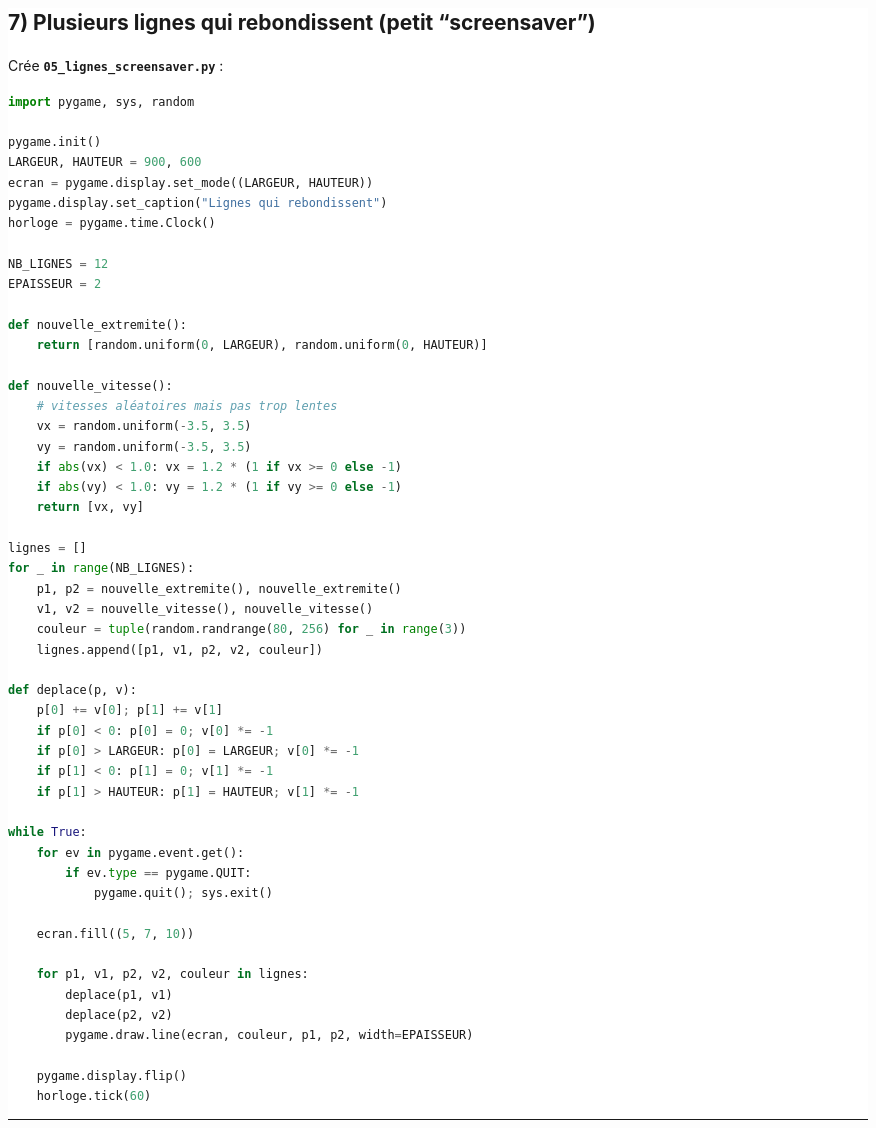 
## 7) Plusieurs lignes qui rebondissent (petit “screensaver”)

Crée **`05_lignes_screensaver.py`** :

```python
import pygame, sys, random

pygame.init()
LARGEUR, HAUTEUR = 900, 600
ecran = pygame.display.set_mode((LARGEUR, HAUTEUR))
pygame.display.set_caption("Lignes qui rebondissent")
horloge = pygame.time.Clock()

NB_LIGNES = 12
EPAISSEUR = 2

def nouvelle_extremite():
    return [random.uniform(0, LARGEUR), random.uniform(0, HAUTEUR)]

def nouvelle_vitesse():
    # vitesses aléatoires mais pas trop lentes
    vx = random.uniform(-3.5, 3.5)
    vy = random.uniform(-3.5, 3.5)
    if abs(vx) < 1.0: vx = 1.2 * (1 if vx >= 0 else -1)
    if abs(vy) < 1.0: vy = 1.2 * (1 if vy >= 0 else -1)
    return [vx, vy]

lignes = []
for _ in range(NB_LIGNES):
    p1, p2 = nouvelle_extremite(), nouvelle_extremite()
    v1, v2 = nouvelle_vitesse(), nouvelle_vitesse()
    couleur = tuple(random.randrange(80, 256) for _ in range(3))
    lignes.append([p1, v1, p2, v2, couleur])

def deplace(p, v):
    p[0] += v[0]; p[1] += v[1]
    if p[0] < 0: p[0] = 0; v[0] *= -1
    if p[0] > LARGEUR: p[0] = LARGEUR; v[0] *= -1
    if p[1] < 0: p[1] = 0; v[1] *= -1
    if p[1] > HAUTEUR: p[1] = HAUTEUR; v[1] *= -1

while True:
    for ev in pygame.event.get():
        if ev.type == pygame.QUIT:
            pygame.quit(); sys.exit()

    ecran.fill((5, 7, 10))

    for p1, v1, p2, v2, couleur in lignes:
        deplace(p1, v1)
        deplace(p2, v2)
        pygame.draw.line(ecran, couleur, p1, p2, width=EPAISSEUR)

    pygame.display.flip()
    horloge.tick(60)
```

---